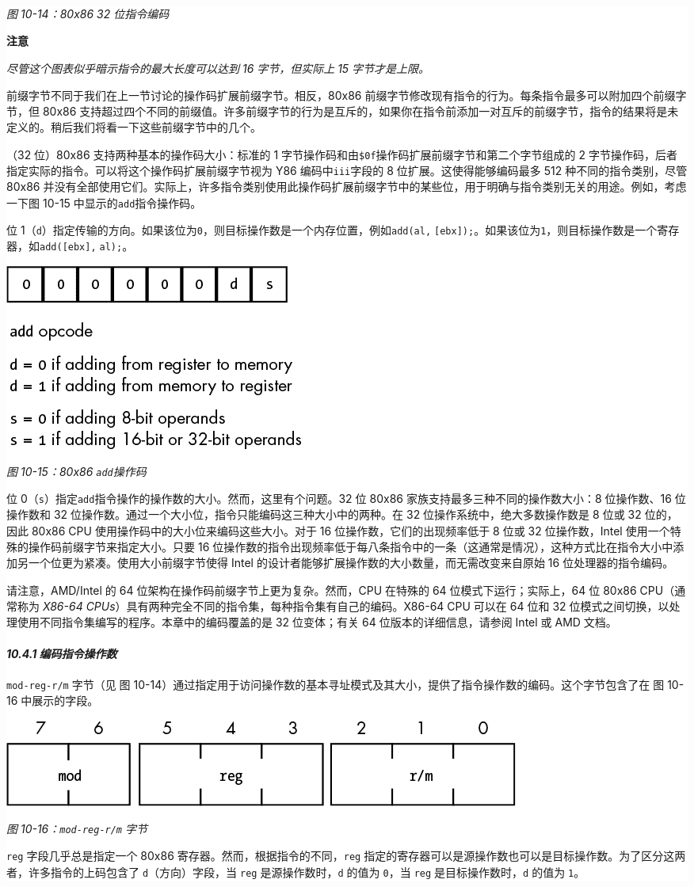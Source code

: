 *图 10-14：80x86 32 位指令编码*

**注意**

*尽管这个图表似乎暗示指令的最大长度可以达到 16 字节，但实际上 15 字节才是上限。*

前缀字节不同于我们在上一节讨论的操作码扩展前缀字节。相反，80x86 前缀字节修改现有指令的行为。每条指令最多可以附加四个前缀字节，但 80x86 支持超过四个不同的前缀值。许多前缀字节的行为是互斥的，如果你在指令前添加一对互斥的前缀字节，指令的结果将是未定义的。稍后我们将看一下这些前缀字节中的几个。

（32 位）80x86 支持两种基本的操作码大小：标准的 1 字节操作码和由`$0f`操作码扩展前缀字节和第二个字节组成的 2 字节操作码，后者指定实际的指令。可以将这个操作码扩展前缀字节视为 Y86 编码中`iii`字段的 8 位扩展。这使得能够编码最多 512 种不同的指令类别，尽管 80x86 并没有全部使用它们。实际上，许多指令类别使用此操作码扩展前缀字节中的某些位，用于明确与指令类别无关的用途。例如，考虑一下图 10-15 中显示的`add`指令操作码。

位 1（`d`）指定传输的方向。如果该位为`0`，则目标操作数是一个内存位置，例如`add(al,` `[ebx]);`。如果该位为`1`，则目标操作数是一个寄存器，如`add([ebx],` `al);`。

![image](img/10fig15.jpg)

*图 10-15：80x86 `add`操作码*

位 0（`s`）指定`add`指令操作的操作数的大小。然而，这里有个问题。32 位 80x86 家族支持最多三种不同的操作数大小：8 位操作数、16 位操作数和 32 位操作数。通过一个大小位，指令只能编码这三种大小中的两种。在 32 位操作系统中，绝大多数操作数是 8 位或 32 位的，因此 80x86 CPU 使用操作码中的大小位来编码这些大小。对于 16 位操作数，它们的出现频率低于 8 位或 32 位操作数，Intel 使用一个特殊的操作码前缀字节来指定大小。只要 16 位操作数的指令出现频率低于每八条指令中的一条（这通常是情况），这种方式比在指令大小中添加另一个位更为紧凑。使用大小前缀字节使得 Intel 的设计者能够扩展操作数的大小数量，而无需改变来自原始 16 位处理器的指令编码。

请注意，AMD/Intel 的 64 位架构在操作码前缀字节上更为复杂。然而，CPU 在特殊的 64 位模式下运行；实际上，64 位 80x86 CPU（通常称为 *X86-64 CPUs*）具有两种完全不同的指令集，每种指令集有自己的编码。X86-64 CPU 可以在 64 位和 32 位模式之间切换，以处理使用不同指令集编写的程序。本章中的编码覆盖的是 32 位变体；有关 64 位版本的详细信息，请参阅 Intel 或 AMD 文档。

#### ***10.4.1 编码指令操作数***

`mod-reg-r/m` 字节（见 图 10-14）通过指定用于访问操作数的基本寻址模式及其大小，提供了指令操作数的编码。这个字节包含了在 图 10-16 中展示的字段。

![image](img/10fig16.jpg)

*图 10-16：`mod-reg-r/m` 字节*

`reg` 字段几乎总是指定一个 80x86 寄存器。然而，根据指令的不同，`reg` 指定的寄存器可以是源操作数也可以是目标操作数。为了区分这两者，许多指令的上码包含了 `d`（方向）字段，当 `reg` 是源操作数时，`d` 的值为 `0`，当 `reg` 是目标操作数时，`d` 的值为 `1`。
